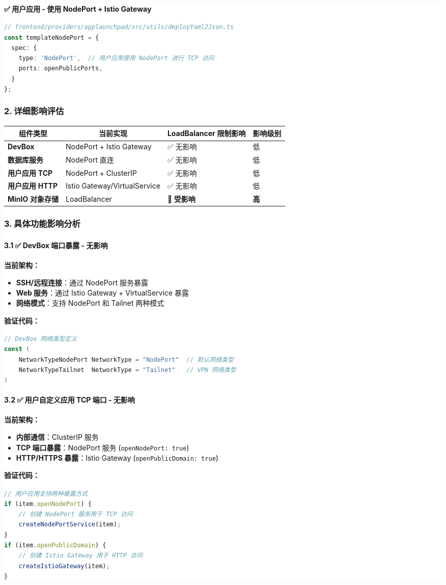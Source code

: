 **✅ 用户应用 - 使用 NodePort + Istio Gateway**

```typescript
// frontend/providers/applaunchpad/src/utils/deployYaml2Json.ts
const templateNodePort = {
  spec: {
    type: 'NodePort',  // 用户应用使用 NodePort 进行 TCP 访问
    ports: openPublicPorts,
  }
};
```

### 2. 详细影响评估

| 组件类型 | 当前实现 | LoadBalancer 限制影响 | 影响级别 |
|----------|----------|----------------------|----------|
| **DevBox** | NodePort + Istio Gateway | ✅ 无影响 | 低 |
| **数据库服务** | NodePort 直连 | ✅ 无影响 | 低 |
| **用户应用 TCP** | NodePort + ClusterIP | ✅ 无影响 | 低 |
| **用户应用 HTTP** | Istio Gateway/VirtualService | ✅ 无影响 | 低 |
| **MinIO 对象存储** | LoadBalancer | 🚨 **受影响** | **高** |

### 3. 具体功能影响分析

#### 3.1 ✅ DevBox 端口暴露 - 无影响

**当前架构：**
- **SSH/远程连接**：通过 NodePort 服务暴露
- **Web 服务**：通过 Istio Gateway + VirtualService 暴露
- **网络模式**：支持 NodePort 和 Tailnet 两种模式

**验证代码：**
```go
// DevBox 网络类型定义
const (
    NetworkTypeNodePort NetworkType = "NodePort"  // 默认网络类型
    NetworkTypeTailnet  NetworkType = "Tailnet"   // VPN 网络类型
)
```

#### 3.2 ✅ 用户自定义应用 TCP 端口 - 无影响

**当前架构：**
- **内部通信**：ClusterIP 服务
- **TCP 端口暴露**：NodePort 服务 (`openNodePort: true`)
- **HTTP/HTTPS 暴露**：Istio Gateway (`openPublicDomain: true`)

**验证代码：**
```typescript
// 用户应用支持两种暴露方式
if (item.openNodePort) {
    // 创建 NodePort 服务用于 TCP 访问
    createNodePortService(item);
}
if (item.openPublicDomain) {
    // 创建 Istio Gateway 用于 HTTP 访问
    createIstioGateway(item);
}
```
